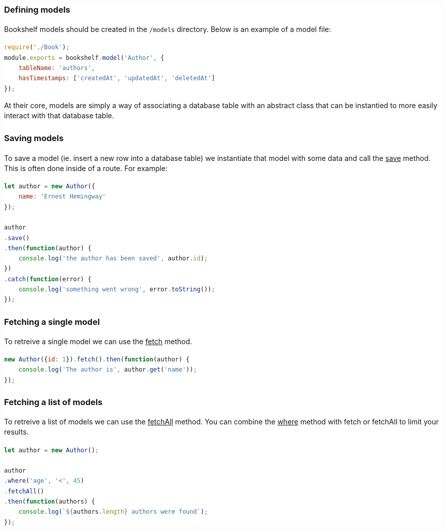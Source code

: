### Defining models

Bookshelf models should be created in the `/models` directory. Below is an example of a model file:

```js
require('./Book');
module.exports = bookshelf.model('Author', {
	tableName: 'authors',
	hasTimestamps: ['createdAt', 'updatedAt', 'deletedAt']
});
```

At their core, models are simply a way of associating a database table with an abstract class that can be instantied to more easily interact with that database table.

### Saving models

To save a model (ie. insert a new row into a database table) we instantiate that model with some data and call the [save](http://bookshelfjs.org/#Model-instance-save) method. This is often done inside of a route. For example:

```js
let author = new Author({
	name: 'Ernest Hemingway'
});

author
.save()
.then(function(author) {
	console.log('the author has been saved', author.id);
})
.catch(function(error) {
	console.log('something went wrong', error.toString());
});
```

### Fetching a single model

To retreive a single model we can use the [fetch](http://bookshelfjs.org/#Model-instance-fetch) method.

```js
new Author({id: 1}).fetch().then(function(author) {
	console.log('The author is', author.get('name'));
});
```

### Fetching a list of models

To retreive a list of models we can use the [fetchAll](http://bookshelfjs.org/#Model-instance-fetchAll) method. You can combine the [where](http://bookshelfjs.org/#Model-instance-where) method with fetch or fetchAll to limit your results.

```js
let author = new Author();

author
.where('age', '<', 45)
.fetchAll()
.then(function(authors) {
	console.log(`${authors.length} authors were found`);
});
```
